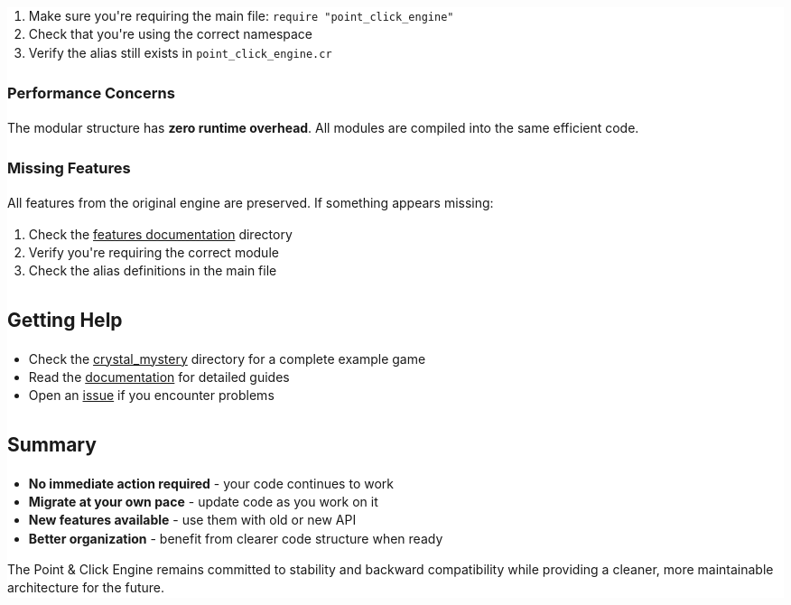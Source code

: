 1. Make sure you're requiring the main file: `require "point_click_engine"`
2. Check that you're using the correct namespace
3. Verify the alias still exists in `point_click_engine.cr`

### Performance Concerns

The modular structure has **zero runtime overhead**. All modules are compiled into the same efficient code.

### Missing Features

All features from the original engine are preserved. If something appears missing:

1. Check the [features documentation](../features/) directory
2. Verify you're requiring the correct module
3. Check the alias definitions in the main file

## Getting Help

- Check the [crystal_mystery](../../crystal_mystery/) directory for a complete example game
- Read the [documentation](../) for detailed guides
- Open an [issue](https://github.com/point-click-engine/engine/issues) if you encounter problems

## Summary

- **No immediate action required** - your code continues to work
- **Migrate at your own pace** - update code as you work on it
- **New features available** - use them with old or new API
- **Better organization** - benefit from clearer code structure when ready

The Point & Click Engine remains committed to stability and backward compatibility while providing a cleaner, more maintainable architecture for the future.